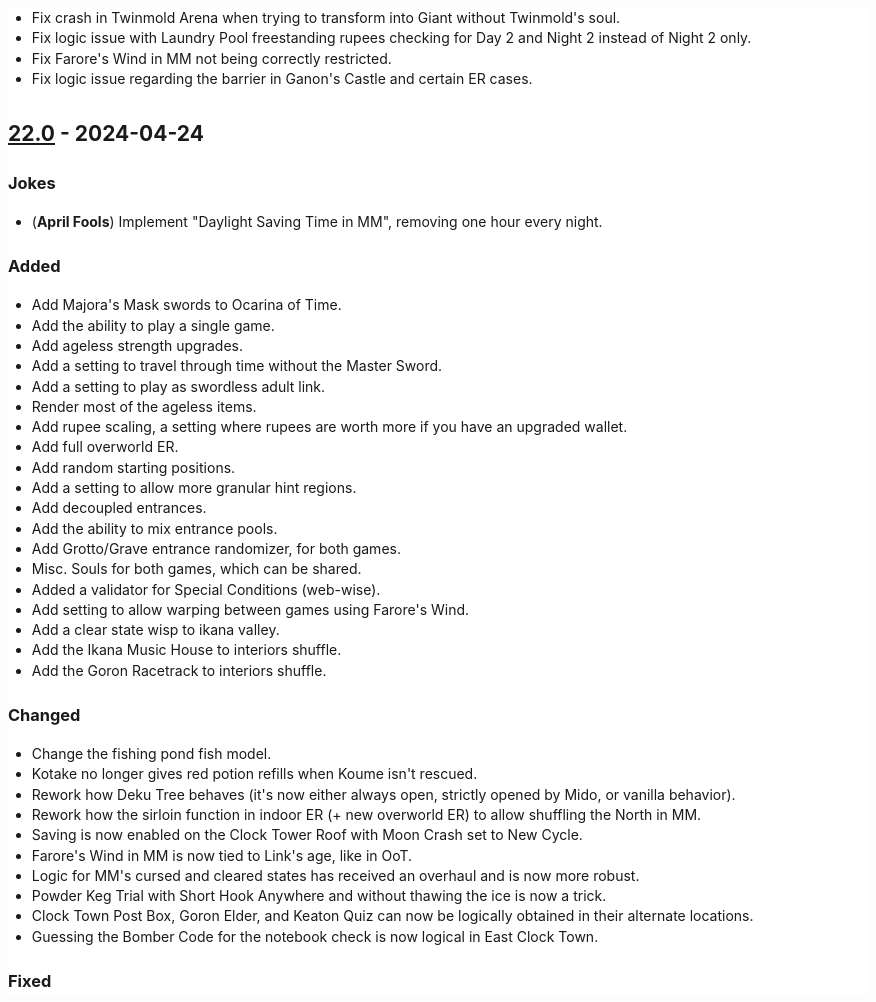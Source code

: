 - Fix crash in Twinmold Arena when trying to transform into Giant without Twinmold's soul.
- Fix logic issue with Laundry Pool freestanding rupees checking for Day 2 and Night 2 instead of Night 2 only.
- Fix Farore's Wind in MM not being correctly restricted.
- Fix logic issue regarding the barrier in Ganon's Castle and certain ER cases.

## [22.0] - 2024-04-24

### Jokes

- (**April Fools**) Implement "Daylight Saving Time in MM", removing one hour every night.

### Added

- Add Majora's Mask swords to Ocarina of Time.
- Add the ability to play a single game.
- Add ageless strength upgrades.
- Add a setting to travel through time without the Master Sword.
- Add a setting to play as swordless adult link.
- Render most of the ageless items.
- Add rupee scaling, a setting where rupees are worth more if you have an upgraded wallet.
- Add full overworld ER.
- Add random starting positions.
- Add a setting to allow more granular hint regions.
- Add decoupled entrances.
- Add the ability to mix entrance pools.
- Add Grotto/Grave entrance randomizer, for both games.
- Misc. Souls for both games, which can be shared.
- Added a validator for Special Conditions (web-wise).
- Add setting to allow warping between games using Farore's Wind.
- Add a clear state wisp to ikana valley.
- Add the Ikana Music House to interiors shuffle.
- Add the Goron Racetrack to interiors shuffle.

### Changed

- Change the fishing pond fish model.
- Kotake no longer gives red potion refills when Koume isn't rescued.
- Rework how Deku Tree behaves (it's now either always open, strictly opened by Mido, or vanilla behavior).
- Rework how the sirloin function in indoor ER (+ new overworld ER) to allow shuffling the North in MM.
- Saving is now enabled on the Clock Tower Roof with Moon Crash set to New Cycle.
- Farore's Wind in MM is now tied to Link's age, like in OoT.
- Logic for MM's cursed and cleared states has received an overhaul and is now more robust.
- Powder Keg Trial with Short Hook Anywhere and without thawing the ice is now a trick.
- Clock Town Post Box, Goron Elder, and Keaton Quiz can now be logically obtained in their alternate locations.
- Guessing the Bomber Code for the notebook check is now logical in East Clock Town.

### Fixed


[Unreleased]: https://github.com/OoTMM/OoTMM/compare/v26.1...HEAD
[26.1]: https://github.com/OoTMM/OoTMM/compare/v26.0...v26.1
[26.0]: https://github.com/OoTMM/OoTMM/compare/v25.0...v26.0
[25.0]: https://github.com/OoTMM/OoTMM/compare/v24.1...v25.0
[24.1]: https://github.com/OoTMM/OoTMM/compare/v24.0...v24.1
[24.0]: https://github.com/OoTMM/OoTMM/compare/v23.1...v24.0
[23.1]: https://github.com/OoTMM/OoTMM/compare/v23.0...v23.1
[23.0]: https://github.com/OoTMM/OoTMM/compare/v22.0...v23.0
[22.0]: https://github.com/OoTMM/OoTMM/compare/v21.0...v22.0
[21.0]: https://github.com/OoTMM/OoTMM/compare/v20.0...v21.0
[20.0]: https://github.com/OoTMM/OoTMM/compare/v19.2...v20.0
[19.2]: https://github.com/OoTMM/OoTMM/compare/v19.1...v19.2
[19.1]: https://github.com/OoTMM/OoTMM/compare/v19.0...v19.1
[19.0]: https://github.com/OoTMM/OoTMM/compare/v18.3...v19.0
[18.3]: https://github.com/OoTMM/OoTMM/compare/v18.2...v18.3
[18.2]: https://github.com/OoTMM/OoTMM/compare/v18.1...v18.2
[18.1]: https://github.com/OoTMM/OoTMM/compare/v18.0...v18.1
[18.0]: https://github.com/OoTMM/OoTMM/compare/v17.3...v18.0
[17.3]: https://github.com/OoTMM/OoTMM/compare/v17.2...v17.3
[17.2]: https://github.com/OoTMM/OoTMM/compare/v17.1...v17.2
[17.1]: https://github.com/OoTMM/OoTMM/compare/v17.0...v17.1
[17.0]: https://github.com/OoTMM/OoTMM/compare/v16.0...v17.0
[16.0]: https://github.com/OoTMM/OoTMM/compare/v15.0...v16.0
[15.0]: https://github.com/OoTMM/OoTMM/compare/v14.1...v15.0
[14.1]: https://github.com/OoTMM/OoTMM/compare/v14.0...v14.1
[14.0]: https://github.com/OoTMM/OoTMM/compare/v1.13.0...v14.0
[1.13.1]: https://github.com/OoTMM/OoTMM/compare/v1.13.0...v1.13.1
[1.13.0]: https://github.com/OoTMM/OoTMM/compare/v1.12.4...v1.13.0
[1.12.4]: https://github.com/OoTMM/OoTMM/compare/v1.12.3...v1.12.4
[1.12.3]: https://github.com/OoTMM/OoTMM/compare/v1.12.2...v1.12.3
[1.12.2]: https://github.com/OoTMM/OoTMM/compare/v1.12.1...v1.12.2
[1.12.1]: https://github.com/OoTMM/OoTMM/compare/v1.12.0...v1.12.1
[1.12.0]: https://github.com/OoTMM/OoTMM/compare/v1.11.0...v1.12.0
[1.11.0]: https://github.com/OoTMM/OoTMM/compare/v1.10.1...v1.11.0
[1.10.1]: https://github.com/OoTMM/OoTMM/compare/v1.10.0...v1.10.1
[1.10.0]: https://github.com/OoTMM/OoTMM/compare/v1.9.0...v1.10.0
[1.9.0]: https://github.com/OoTMM/OoTMM/compare/v1.8.0...v1.9.0
[1.8.0]: https://github.com/OoTMM/OoTMM/compare/v1.7.0...v1.8.0
[1.7.0]: https://github.com/OoTMM/OoTMM/compare/v1.6.0...v1.7.0
[1.6.0]: https://github.com/OoTMM/OoTMM/compare/v1.5.1...v1.6.0
[1.5.1]: https://github.com/OoTMM/OoTMM/compare/v1.5.0...v1.5.1
[1.5.0]: https://github.com/OoTMM/OoTMM/compare/v1.4.2...v1.5.0
[1.4.2]: https://github.com/OoTMM/OoTMM/compare/v1.4.1...v1.4.2
[1.4.1]: https://github.com/OoTMM/OoTMM/compare/v1.4.0...v1.4.1
[1.4.0]: https://github.com/OoTMM/OoTMM/compare/v1.3.0...v1.4.0
[1.3.0]: https://github.com/OoTMM/OoTMM/compare/v1.2.0...v1.3.0
[1.2.0]: https://github.com/OoTMM/OoTMM/compare/v1.1.3...v1.2.0
[1.1.3]: https://github.com/OoTMM/OoTMM/compare/v1.1.2...v1.1.3
[1.1.2]: https://github.com/OoTMM/OoTMM/compare/v1.1.1...v1.1.2
[1.1.1]: https://github.com/OoTMM/OoTMM/compare/v1.1.0...v1.1.1
[1.1.0]: https://github.com/OoTMM/OoTMM/compare/v1.0.1...v1.1.0
[1.0.1]: https://github.com/OoTMM/OoTMM/compare/v1.0.0...v1.0.1
[1.0.0]: https://github.com/OoTMM/OoTMM/releases/tag/v1.0.0